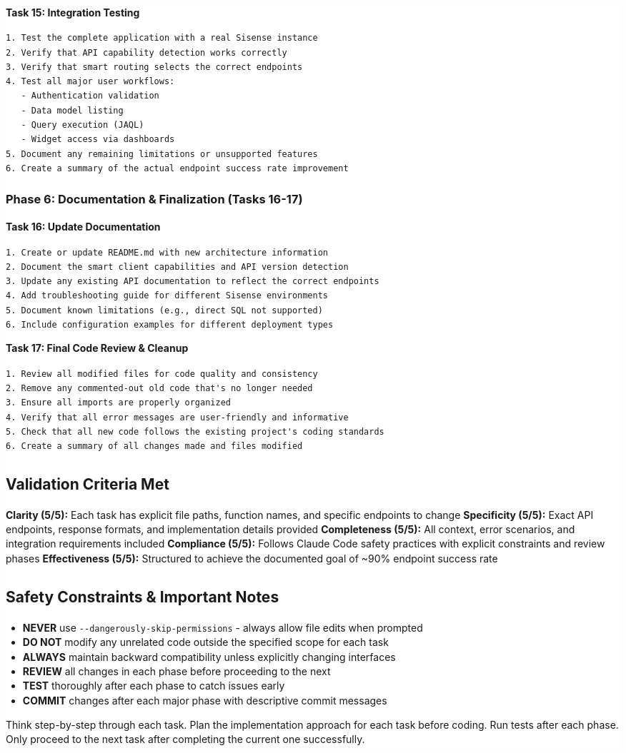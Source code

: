 **Task 15: Integration Testing**

```
1. Test the complete application with a real Sisense instance
2. Verify that API capability detection works correctly
3. Verify that smart routing selects the correct endpoints
4. Test all major user workflows:
   - Authentication validation
   - Data model listing
   - Query execution (JAQL)
   - Widget access via dashboards
5. Document any remaining limitations or unsupported features
6. Create a summary of the actual endpoint success rate improvement
```

### Phase 6: Documentation & Finalization (Tasks 16-17)

**Task 16: Update Documentation**

```
1. Create or update README.md with new architecture information
2. Document the smart client capabilities and API version detection
3. Update any existing API documentation to reflect the correct endpoints
4. Add troubleshooting guide for different Sisense environments
5. Document known limitations (e.g., direct SQL not supported)
6. Include configuration examples for different deployment types
```

**Task 17: Final Code Review & Cleanup**

```
1. Review all modified files for code quality and consistency
2. Remove any commented-out old code that's no longer needed
3. Ensure all imports are properly organized
4. Verify that all error messages are user-friendly and informative
5. Check that all new code follows the existing project's coding standards
6. Create a summary of all changes made and files modified
```

## Validation Criteria Met

**Clarity (5/5):** Each task has explicit file paths, function names, and specific endpoints to change
**Specificity (5/5):** Exact API endpoints, response formats, and implementation details provided
**Completeness (5/5):** All context, error scenarios, and integration requirements included
**Compliance (5/5):** Follows Claude Code safety practices with explicit constraints and review phases
**Effectiveness (5/5):** Structured to achieve the documented goal of ~90% endpoint success rate

## Safety Constraints & Important Notes

* **NEVER** use `--dangerously-skip-permissions` - always allow file edits when prompted
* **DO NOT** modify any unrelated code outside the specified scope for each task
* **ALWAYS** maintain backward compatibility unless explicitly changing interfaces
* **REVIEW** all changes in each phase before proceeding to the next
* **TEST** thoroughly after each phase to catch issues early
* **COMMIT** changes after each major phase with descriptive commit messages

Think step-by-step through each task. Plan the implementation approach for each task before coding. Run tests after each phase. Only proceed to the next task after completing the current one successfully.
